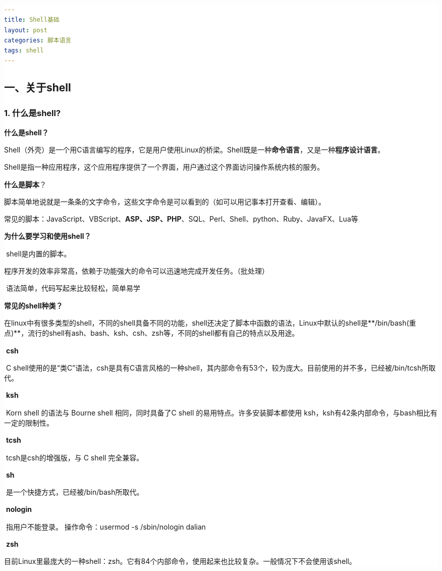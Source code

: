```yaml
---
title: Shell基础
layout: post
categories: 脚本语言
tags: shell
---
```

## 一、关于shell

### 1. 什么是shell?

**什么是shell？**

​	Shell（外壳）是一个用C语言编写的程序，它是用户使用Linux的桥梁。Shell既是一种**命令语言**，又是一种**程序设计语言**。

​	Shell是指一种应用程序，这个应用程序提供了一个界面，用户通过这个界面访问操作系统内核的服务。

**什么是脚本**？

​	脚本简单地说就是一条条的文字命令，这些文字命令是可以看到的（如可以用记事本打开查看、编辑）。

​	常见的脚本：JavaScript、VBScript、**ASP、JSP、PHP**、SQL、Perl、Shell、python、Ruby、JavaFX、Lua等

**为什么要学习和使用shell？**

​	shell是内置的脚本。

​	程序开发的效率非常高，依赖于功能强大的命令可以迅速地完成开发任务。（批处理）

​	语法简单，代码写起来比较轻松，简单易学

**常见的shell种类？**

​	在linux中有很多类型的shell，不同的shell具备不同的功能，shell还决定了脚本中函数的语法，Linux中默认的shell是**/bin/bash(重点)**，流行的shell有ash、bash、ksh、csh、zsh等，不同的shell都有自己的特点以及用途。

​	**csh**

​	C shell使用的是“类C”语法，csh是具有C语言风格的一种shell，其内部命令有53个，较为庞大。目前使用的并不多，已经被/bin/tcsh所取代。

​	**ksh**

​	Korn shell 的语法与 Bourne shell 相同，同时具备了C shell 的易用特点。许多安装脚本都使用 ksh，ksh有42条内部命令，与bash相比有一定的限制性。

​	**tcsh**

​	tcsh是csh的增强版，与 C shell 完全兼容。

​	**sh**

​	是一个快捷方式，已经被/bin/bash所取代。

​	**nologin**

​	指用户不能登录。	操作命令：usermod -s /sbin/nologin dalian

​	**zsh**

​	目前Linux里最庞大的一种shell：zsh。它有84个内部命令，使用起来也比较复杂。一般情况下不会使用该shell。
